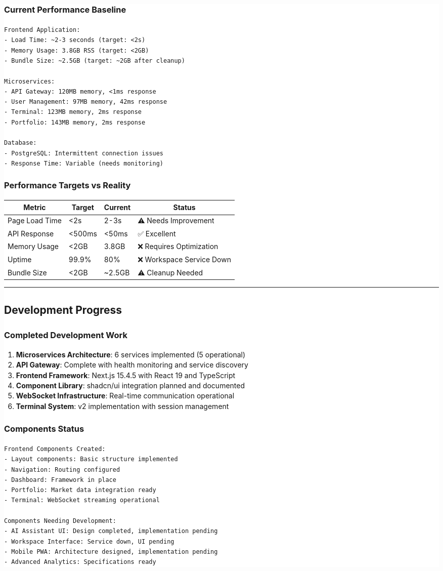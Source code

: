 ### Current Performance Baseline

```
Frontend Application:
- Load Time: ~2-3 seconds (target: <2s)
- Memory Usage: 3.8GB RSS (target: <2GB)
- Bundle Size: ~2.5GB (target: ~2GB after cleanup)

Microservices:
- API Gateway: 120MB memory, <1ms response
- User Management: 97MB memory, 42ms response
- Terminal: 123MB memory, 2ms response
- Portfolio: 143MB memory, 2ms response

Database:
- PostgreSQL: Intermittent connection issues
- Response Time: Variable (needs monitoring)
```

### Performance Targets vs Reality

| Metric         | Target | Current | Status                    |
| -------------- | ------ | ------- | ------------------------- |
| Page Load Time | <2s    | 2-3s    | ⚠️ Needs Improvement      |
| API Response   | <500ms | <50ms   | ✅ Excellent              |
| Memory Usage   | <2GB   | 3.8GB   | ❌ Requires Optimization  |
| Uptime         | 99.9%  | 80%     | ❌ Workspace Service Down |
| Bundle Size    | <2GB   | ~2.5GB  | ⚠️ Cleanup Needed         |

---

## Development Progress

### Completed Development Work

1. **Microservices Architecture**: 6 services implemented (5 operational)
2. **API Gateway**: Complete with health monitoring and service discovery
3. **Frontend Framework**: Next.js 15.4.5 with React 19 and TypeScript
4. **Component Library**: shadcn/ui integration planned and documented
5. **WebSocket Infrastructure**: Real-time communication operational
6. **Terminal System**: v2 implementation with session management

### Components Status

```
Frontend Components Created:
- Layout components: Basic structure implemented
- Navigation: Routing configured
- Dashboard: Framework in place
- Portfolio: Market data integration ready
- Terminal: WebSocket streaming operational

Components Needing Development:
- AI Assistant UI: Design completed, implementation pending
- Workspace Interface: Service down, UI pending
- Mobile PWA: Architecture designed, implementation pending
- Advanced Analytics: Specifications ready
```
